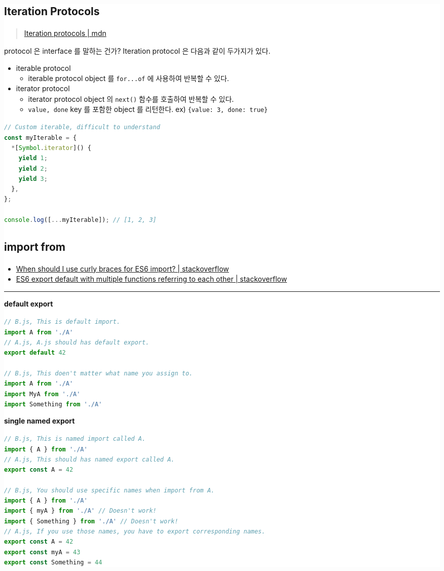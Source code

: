 ## Iteration Protocols

> [Iteration protocols | mdn](https://developer.mozilla.org/en-US/docs/Web/JavaScript/Reference/Iteration_protocols)

protocol 은 interface 를 말하는 건가? Iteration protocol 은 다음과 같이
두가지가 있다.

* iterable protocol
  * iterable protocol object 를 `for...of` 에 사용하여 반복할 수 있다.
* iterator protocol
  * iterator protocol object 의 `next()` 함수를 호출하여 반복할 수 있다.
  * `value, done` key 를 포함한 object 를 리턴한다. ex) `{value: 3, done: true}`

```js
// Custom iterable, difficult to understand
const myIterable = {
  *[Symbol.iterator]() {
    yield 1;
    yield 2;
    yield 3;
  },
};

console.log([...myIterable]); // [1, 2, 3]
```

## import from

* [When should I use curly braces for ES6 import? | stackoverflow](https://stackoverflow.com/questions/36795819/when-should-i-use-curly-braces-for-es6-import)
* [ES6 export default with multiple functions referring to each other | stackoverflow ](https://stackoverflow.com/questions/33178843/es6-export-default-with-multiple-functions-referring-to-each-other)

----

**default export**

```js
// B.js, This is default import.
import A from './A'
// A.js, A.js should has default export.
export default 42

// B.js, This doen't matter what name you assign to.
import A from './A'
import MyA from './A'
import Something from './A'
```

**single named export**

```js
// B.js, This is named import called A.
import { A } from './A'
// A.js, This should has named export called A.
export const A = 42

// B.js, You should use specific names when import from A.
import { A } from './A'
import { myA } from './A' // Doesn't work!
import { Something } from './A' // Doesn't work!
// A.js, If you use those names, you have to export corresponding names.
export const A = 42
export const myA = 43
export const Something = 44
```

  ['foo' + ++i]: i,
  ['foo' + ++i]: i,
  ['foo' + ++i]: i